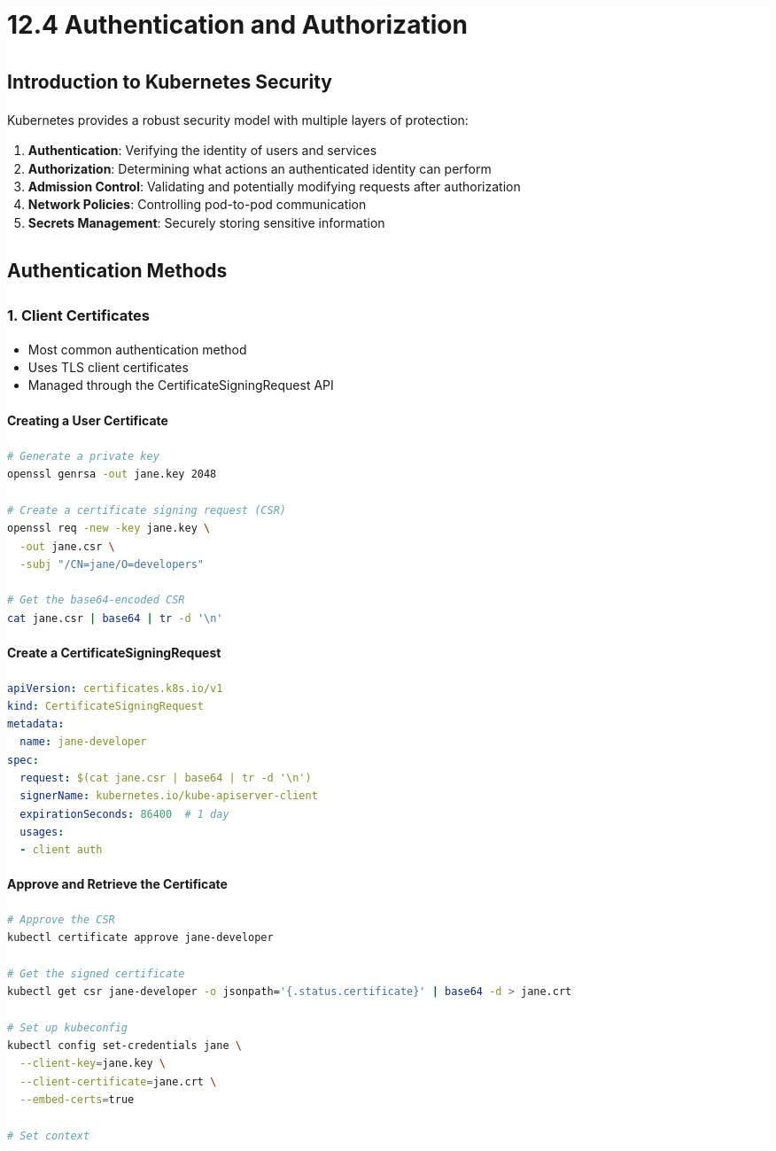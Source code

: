 # 12.4 Authentication and Authorization

## Introduction to Kubernetes Security

Kubernetes provides a robust security model with multiple layers of protection:

1. **Authentication**: Verifying the identity of users and services
2. **Authorization**: Determining what actions an authenticated identity can perform
3. **Admission Control**: Validating and potentially modifying requests after authorization
4. **Network Policies**: Controlling pod-to-pod communication
5. **Secrets Management**: Securely storing sensitive information

## Authentication Methods

### 1. Client Certificates
- Most common authentication method
- Uses TLS client certificates
- Managed through the CertificateSigningRequest API

#### Creating a User Certificate
```bash
# Generate a private key
openssl genrsa -out jane.key 2048

# Create a certificate signing request (CSR)
openssl req -new -key jane.key \
  -out jane.csr \
  -subj "/CN=jane/O=developers"

# Get the base64-encoded CSR
cat jane.csr | base64 | tr -d '\n'
```

#### Create a CertificateSigningRequest
```yaml
apiVersion: certificates.k8s.io/v1
kind: CertificateSigningRequest
metadata:
  name: jane-developer
spec:
  request: $(cat jane.csr | base64 | tr -d '\n')
  signerName: kubernetes.io/kube-apiserver-client
  expirationSeconds: 86400  # 1 day
  usages:
  - client auth
```

#### Approve and Retrieve the Certificate
```bash
# Approve the CSR
kubectl certificate approve jane-developer

# Get the signed certificate
kubectl get csr jane-developer -o jsonpath='{.status.certificate}' | base64 -d > jane.crt

# Set up kubeconfig
kubectl config set-credentials jane \
  --client-key=jane.key \
  --client-certificate=jane.crt \
  --embed-certs=true

# Set context
```